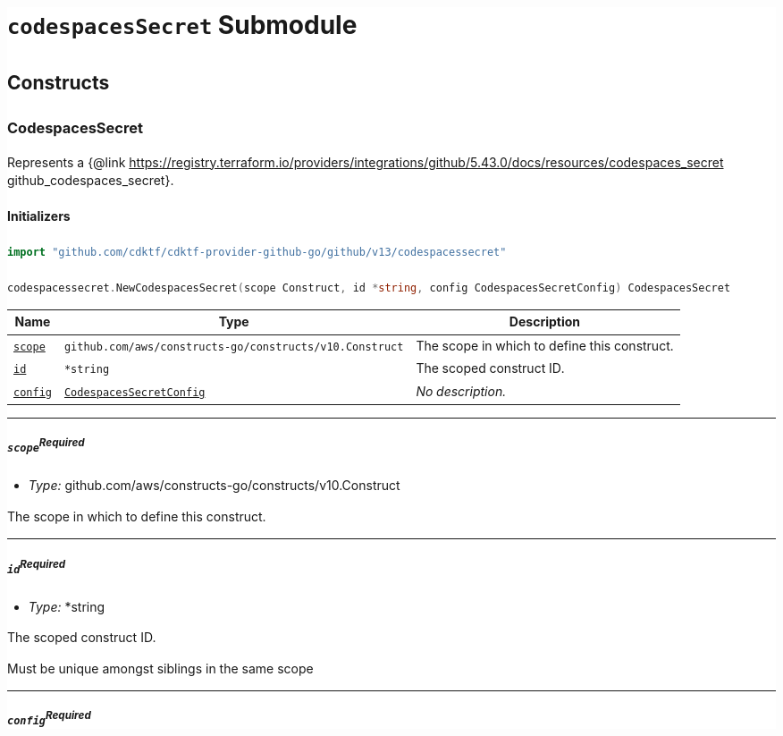 # `codespacesSecret` Submodule <a name="`codespacesSecret` Submodule" id="@cdktf/provider-github.codespacesSecret"></a>

## Constructs <a name="Constructs" id="Constructs"></a>

### CodespacesSecret <a name="CodespacesSecret" id="@cdktf/provider-github.codespacesSecret.CodespacesSecret"></a>

Represents a {@link https://registry.terraform.io/providers/integrations/github/5.43.0/docs/resources/codespaces_secret github_codespaces_secret}.

#### Initializers <a name="Initializers" id="@cdktf/provider-github.codespacesSecret.CodespacesSecret.Initializer"></a>

```go
import "github.com/cdktf/cdktf-provider-github-go/github/v13/codespacessecret"

codespacessecret.NewCodespacesSecret(scope Construct, id *string, config CodespacesSecretConfig) CodespacesSecret
```

| **Name** | **Type** | **Description** |
| --- | --- | --- |
| <code><a href="#@cdktf/provider-github.codespacesSecret.CodespacesSecret.Initializer.parameter.scope">scope</a></code> | <code>github.com/aws/constructs-go/constructs/v10.Construct</code> | The scope in which to define this construct. |
| <code><a href="#@cdktf/provider-github.codespacesSecret.CodespacesSecret.Initializer.parameter.id">id</a></code> | <code>*string</code> | The scoped construct ID. |
| <code><a href="#@cdktf/provider-github.codespacesSecret.CodespacesSecret.Initializer.parameter.config">config</a></code> | <code><a href="#@cdktf/provider-github.codespacesSecret.CodespacesSecretConfig">CodespacesSecretConfig</a></code> | *No description.* |

---

##### `scope`<sup>Required</sup> <a name="scope" id="@cdktf/provider-github.codespacesSecret.CodespacesSecret.Initializer.parameter.scope"></a>

- *Type:* github.com/aws/constructs-go/constructs/v10.Construct

The scope in which to define this construct.

---

##### `id`<sup>Required</sup> <a name="id" id="@cdktf/provider-github.codespacesSecret.CodespacesSecret.Initializer.parameter.id"></a>

- *Type:* *string

The scoped construct ID.

Must be unique amongst siblings in the same scope

---

##### `config`<sup>Required</sup> <a name="config" id="@cdktf/provider-github.codespacesSecret.CodespacesSecret.Initializer.parameter.config"></a>
